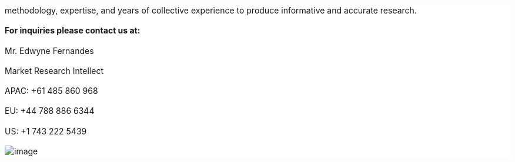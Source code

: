 methodology, expertise, and years of collective experience to produce informative and accurate research.</span></p><p><strong>For inquiries please contact us at:</strong></p><p>Mr. Edwyne Fernandes</p><p>Market Research Intellect</p><p>APAC: +61 485 860 968</p><p>EU: +44 788 886 6344</p><p>US: +1 743 222 5439</p>
![image](https://github.com/user-attachments/assets/e1e2ecd2-7fe0-40f0-bf0b-627ea2b13d75)

